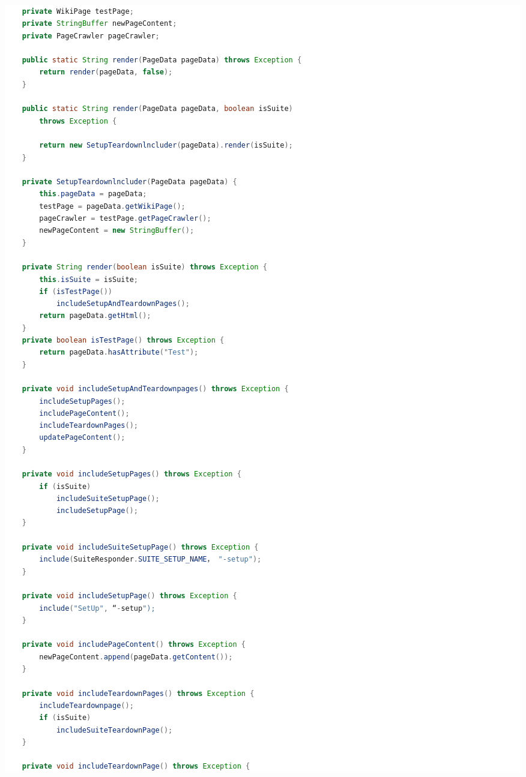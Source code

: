 ```java
	private WikiPage testPage;
	private StringBuffer newPageContent;
	private PageCrawler pageCrawler;
	
	public static String render(PageData pageData) throws Exception {
		return render(pageData, false);
	}
	
	public static String render(PageData pageData, boolean isSuite)
		throws Exception {
		
		return new SetupTeardownlncluder(pageData).render(isSuite);
	}
	
	private SetupTeardownlncluder(PageData pageData) {
		this.pageData = pageData;
		testPage = pageData.getWikiPage();
		pageCrawler = testPage.getPageCrawler();
		newPageContent = new StringBuffer();
	}
	
	private String render(boolean isSuite) throws Exception { 
		this.isSuite = isSuite;
		if (isTestPage())
			includeSetupAndTeardownPages();
		return pageData.getHtml();
	}
	private boolean isTestPage() throws Exception {
		return pageData.hasAttribute("Test");
	}
	
	private void includeSetupAndTeardownpages() throws Exception {
		includeSetupPages();
		includePageContent();
		includeTeardownPages();
		updatePageContent();
	}
	
	private void includeSetupPages() throws Exception {
		if (isSuite)
			includeSuiteSetupPage();
			includeSetupPage();
	}
	
	private void includeSuiteSetupPage() throws Exception {
		include(SuiteResponder.SUITE_SETUP_NAME， "-setup");
	}
	
	private void includeSetupPage() throws Exception {
		include("SetUp", “-setup");
	}
	
	private void includePageContent() throws Exception {
		newPageContent.append(pageData.getContent());
	}
	
	private void includeTeardownPages() throws Exception {
		includeTeardownpage();
		if (isSuite)
			includeSuiteTeardownPage();
	}
	
	private void includeTeardownPage() throws Exception {
```